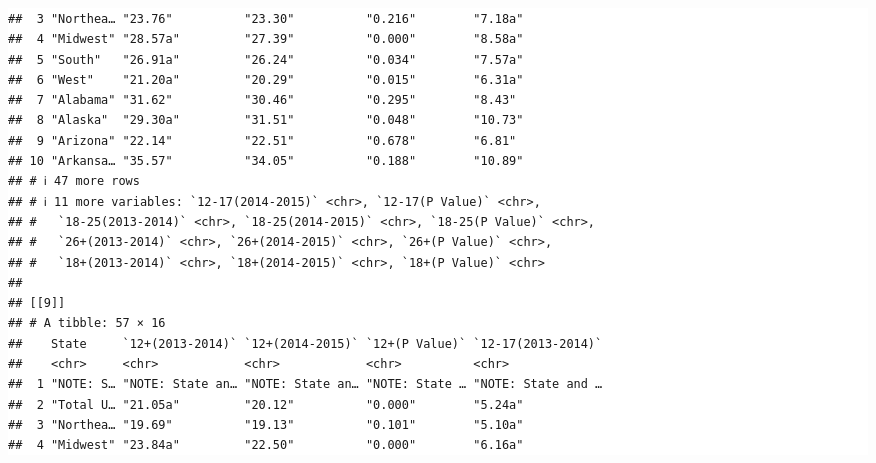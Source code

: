     ##  3 "Northea… "23.76"          "23.30"          "0.216"        "7.18a"           
    ##  4 "Midwest" "28.57a"         "27.39"          "0.000"        "8.58a"           
    ##  5 "South"   "26.91a"         "26.24"          "0.034"        "7.57a"           
    ##  6 "West"    "21.20a"         "20.29"          "0.015"        "6.31a"           
    ##  7 "Alabama" "31.62"          "30.46"          "0.295"        "8.43"            
    ##  8 "Alaska"  "29.30a"         "31.51"          "0.048"        "10.73"           
    ##  9 "Arizona" "22.14"          "22.51"          "0.678"        "6.81"            
    ## 10 "Arkansa… "35.57"          "34.05"          "0.188"        "10.89"           
    ## # ℹ 47 more rows
    ## # ℹ 11 more variables: `12-17(2014-2015)` <chr>, `12-17(P Value)` <chr>,
    ## #   `18-25(2013-2014)` <chr>, `18-25(2014-2015)` <chr>, `18-25(P Value)` <chr>,
    ## #   `26+(2013-2014)` <chr>, `26+(2014-2015)` <chr>, `26+(P Value)` <chr>,
    ## #   `18+(2013-2014)` <chr>, `18+(2014-2015)` <chr>, `18+(P Value)` <chr>
    ## 
    ## [[9]]
    ## # A tibble: 57 × 16
    ##    State     `12+(2013-2014)` `12+(2014-2015)` `12+(P Value)` `12-17(2013-2014)`
    ##    <chr>     <chr>            <chr>            <chr>          <chr>             
    ##  1 "NOTE: S… "NOTE: State an… "NOTE: State an… "NOTE: State … "NOTE: State and …
    ##  2 "Total U… "21.05a"         "20.12"          "0.000"        "5.24a"           
    ##  3 "Northea… "19.69"          "19.13"          "0.101"        "5.10a"           
    ##  4 "Midwest" "23.84a"         "22.50"          "0.000"        "6.16a"           